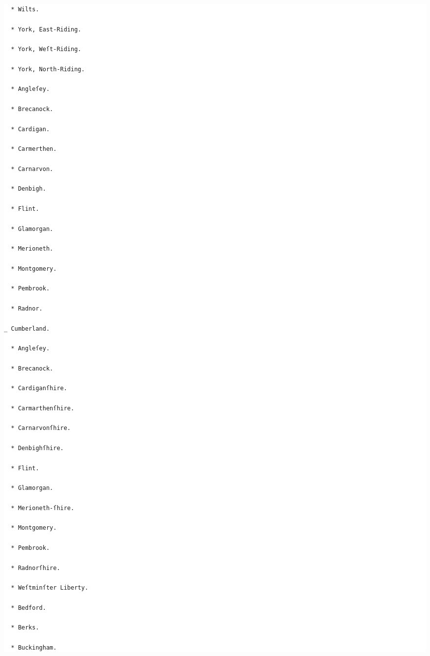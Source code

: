       * Wilts.

      * York, East-Riding.

      * York, Weſt-Riding.

      * York, North-Riding.

      * Angleſey.

      * Brecanock.

      * Cardigan.

      * Carmerthen.

      * Carnarvon.

      * Denbigh.

      * Flint.

      * Glamorgan.

      * Merioneth.

      * Montgomery.

      * Pembrook.

      * Radnor.

    _ Cumberland.

      * Angleſey.

      * Brecanock.

      * Cardiganſhire.

      * Carmarthenſhire.

      * Carnarvonſhire.

      * Denbighſhire.

      * Flint.

      * Glamorgan.

      * Merioneth-ſhire.

      * Montgomery.

      * Pembrook.

      * Radnorſhire.

      * Weſtminſter Liberty.

      * Bedford.

      * Berks.

      * Buckingham.
